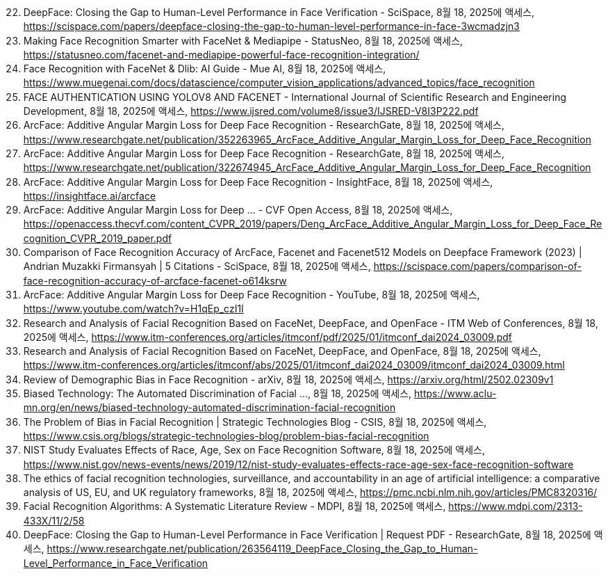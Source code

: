 22. DeepFace: Closing the Gap to Human-Level Performance in Face Verification - SciSpace, 8월 18, 2025에 액세스, https://scispace.com/papers/deepface-closing-the-gap-to-human-level-performance-in-face-3wcmadzjn3
23. Making Face Recognition Smarter with FaceNet & Mediapipe - StatusNeo, 8월 18, 2025에 액세스, https://statusneo.com/facenet-and-mediapipe-powerful-face-recognition-integration/
24. Face Recognition with FaceNet & Dlib: AI Guide - Mue AI, 8월 18, 2025에 액세스, https://www.muegenai.com/docs/datascience/computer_vision_applications/advanced_topics/face_recognition
25. FACE AUTHENTICATION USING YOLOV8 AND FACENET - International Journal of Scientific Research and Engineering Development, 8월 18, 2025에 액세스, https://www.ijsred.com/volume8/issue3/IJSRED-V8I3P222.pdf
26. ArcFace: Additive Angular Margin Loss for Deep Face Recognition - ResearchGate, 8월 18, 2025에 액세스, https://www.researchgate.net/publication/352263965_ArcFace_Additive_Angular_Margin_Loss_for_Deep_Face_Recognition
27. ArcFace: Additive Angular Margin Loss for Deep Face Recognition - ResearchGate, 8월 18, 2025에 액세스, https://www.researchgate.net/publication/322674945_ArcFace_Additive_Angular_Margin_Loss_for_Deep_Face_Recognition
28. ArcFace: Additive Angular Margin Loss for Deep Face Recognition - InsightFace, 8월 18, 2025에 액세스, https://insightface.ai/arcface
29. ArcFace: Additive Angular Margin Loss for Deep ... - CVF Open Access, 8월 18, 2025에 액세스, https://openaccess.thecvf.com/content_CVPR_2019/papers/Deng_ArcFace_Additive_Angular_Margin_Loss_for_Deep_Face_Recognition_CVPR_2019_paper.pdf
30. Comparison of Face Recognition Accuracy of ArcFace, Facenet and Facenet512 Models on Deepface Framework (2023) | Andrian Muzakki Firmansyah | 5 Citations - SciSpace, 8월 18, 2025에 액세스, https://scispace.com/papers/comparison-of-face-recognition-accuracy-of-arcface-facenet-o614ksrw
31. ArcFace: Additive Angular Margin Loss for Deep Face Recognition - YouTube, 8월 18, 2025에 액세스, https://www.youtube.com/watch?v=H1qEp_czI1I
32. Research and Analysis of Facial Recognition Based on FaceNet, DeepFace, and OpenFace - ITM Web of Conferences, 8월 18, 2025에 액세스, https://www.itm-conferences.org/articles/itmconf/pdf/2025/01/itmconf_dai2024_03009.pdf
33. Research and Analysis of Facial Recognition Based on FaceNet, DeepFace, and OpenFace, 8월 18, 2025에 액세스, https://www.itm-conferences.org/articles/itmconf/abs/2025/01/itmconf_dai2024_03009/itmconf_dai2024_03009.html
34. Review of Demographic Bias in Face Recognition - arXiv, 8월 18, 2025에 액세스, https://arxiv.org/html/2502.02309v1
35. Biased Technology: The Automated Discrimination of Facial ..., 8월 18, 2025에 액세스, https://www.aclu-mn.org/en/news/biased-technology-automated-discrimination-facial-recognition
36. The Problem of Bias in Facial Recognition | Strategic Technologies Blog - CSIS, 8월 18, 2025에 액세스, https://www.csis.org/blogs/strategic-technologies-blog/problem-bias-facial-recognition
37. NIST Study Evaluates Effects of Race, Age, Sex on Face Recognition Software, 8월 18, 2025에 액세스, https://www.nist.gov/news-events/news/2019/12/nist-study-evaluates-effects-race-age-sex-face-recognition-software
38. The ethics of facial recognition technologies, surveillance, and accountability in an age of artificial intelligence: a comparative analysis of US, EU, and UK regulatory frameworks, 8월 18, 2025에 액세스, https://pmc.ncbi.nlm.nih.gov/articles/PMC8320316/
39. Facial Recognition Algorithms: A Systematic Literature Review - MDPI, 8월 18, 2025에 액세스, https://www.mdpi.com/2313-433X/11/2/58
40. DeepFace: Closing the Gap to Human-Level Performance in Face Verification | Request PDF - ResearchGate, 8월 18, 2025에 액세스, https://www.researchgate.net/publication/263564119_DeepFace_Closing_the_Gap_to_Human-Level_Performance_in_Face_Verification